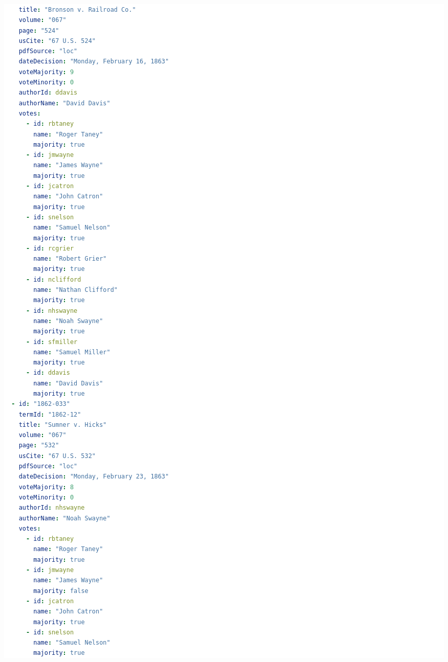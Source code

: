 ```yaml
    title: "Bronson v. Railroad Co."
    volume: "067"
    page: "524"
    usCite: "67 U.S. 524"
    pdfSource: "loc"
    dateDecision: "Monday, February 16, 1863"
    voteMajority: 9
    voteMinority: 0
    authorId: ddavis
    authorName: "David Davis"
    votes:
      - id: rbtaney
        name: "Roger Taney"
        majority: true
      - id: jmwayne
        name: "James Wayne"
        majority: true
      - id: jcatron
        name: "John Catron"
        majority: true
      - id: snelson
        name: "Samuel Nelson"
        majority: true
      - id: rcgrier
        name: "Robert Grier"
        majority: true
      - id: nclifford
        name: "Nathan Clifford"
        majority: true
      - id: nhswayne
        name: "Noah Swayne"
        majority: true
      - id: sfmiller
        name: "Samuel Miller"
        majority: true
      - id: ddavis
        name: "David Davis"
        majority: true
  - id: "1862-033"
    termId: "1862-12"
    title: "Sumner v. Hicks"
    volume: "067"
    page: "532"
    usCite: "67 U.S. 532"
    pdfSource: "loc"
    dateDecision: "Monday, February 23, 1863"
    voteMajority: 8
    voteMinority: 0
    authorId: nhswayne
    authorName: "Noah Swayne"
    votes:
      - id: rbtaney
        name: "Roger Taney"
        majority: true
      - id: jmwayne
        name: "James Wayne"
        majority: false
      - id: jcatron
        name: "John Catron"
        majority: true
      - id: snelson
        name: "Samuel Nelson"
        majority: true
```